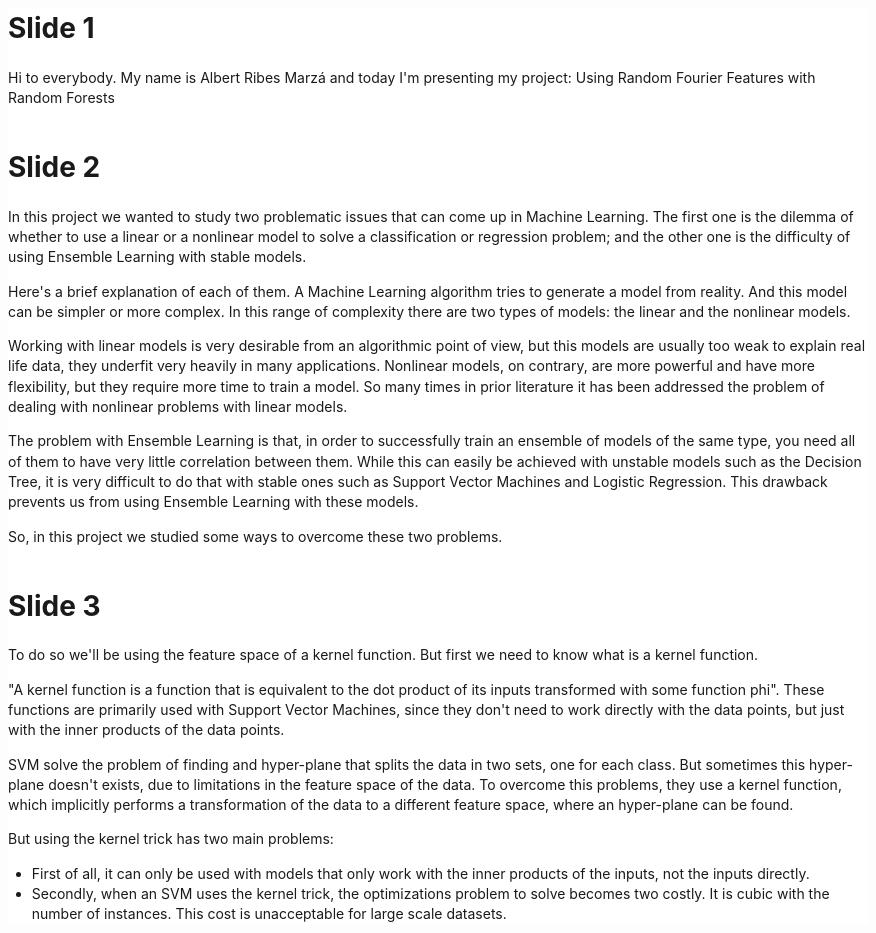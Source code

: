 # Slide 1

Hi to everybody.
My name is Albert Ribes Marzá and today I'm presenting my project: Using Random Fourier Features with Random Forests

# Slide 2

In this project we wanted to study two problematic issues that can come up in Machine Learning. The first one is the dilemma of whether to use a linear or a nonlinear model to solve a classification or regression problem; and the other one is the difficulty of using Ensemble Learning with stable models.

Here's a brief explanation of each of them. A Machine Learning algorithm tries to generate a model from reality. And this model can be simpler or more complex. In this range of complexity there are two types of models: the linear and the nonlinear models.

Working with linear models is very desirable from an algorithmic point of view, but this models are usually too weak to explain real life data, they underfit very heavily in many applications. Nonlinear models, on contrary, are more powerful and have more flexibility, but they require more time to train a model. So many times in prior literature it has been addressed the problem of dealing with nonlinear problems with linear models.

The problem with Ensemble Learning is that, in order to successfully train an ensemble of models of the same type, you need all of them to have very little correlation between them. While this can easily be achieved with unstable models such as the Decision Tree, it is very difficult to do that with stable ones such as Support Vector Machines and Logistic Regression. This drawback prevents us from using Ensemble Learning with these models.

So, in this project we studied some ways to overcome these two problems.

# Slide 3

To do so we'll be using the feature space of a kernel function. But first we need to know what is a kernel function.

"A kernel function is a function that is equivalent to the dot product of its inputs transformed with some function phi". These functions are primarily used with Support Vector Machines, since they don't need to work directly with the data points, but just with the inner products of the data points.

SVM solve the problem of finding and hyper-plane that splits the data in two sets, one for each class. But sometimes this hyper-plane doesn't exists, due to limitations in the feature space of the data. To overcome this problems, they use a kernel function, which implicitly performs a transformation of the data to a different feature space, where an hyper-plane can be found.

But using the kernel trick has two main problems:
- First of all, it can only be used with models that only work with the inner products of the inputs, not the inputs directly.
- Secondly, when an SVM uses the kernel trick, the optimizations problem to solve becomes two costly. It is cubic with the number of instances. This cost is unacceptable for large scale datasets.
